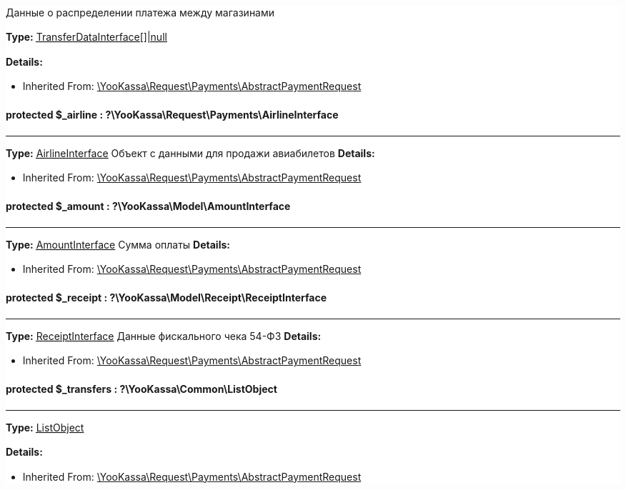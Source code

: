 Данные о распределении платежа между магазинами

**Type:** <a href="../\YooKassa\Common\ListObjectInterface|\YooKassa\Request\Payments\TransferDataInterface[]|null"><abbr title="\YooKassa\Common\ListObjectInterface|\YooKassa\Request\Payments\TransferDataInterface[]|null">TransferDataInterface[]|null</abbr></a>

**Details:**
* Inherited From: [\YooKassa\Request\Payments\AbstractPaymentRequest](../classes/YooKassa-Request-Payments-AbstractPaymentRequest.md)


<a name="property__airline"></a>
#### protected $_airline : ?\YooKassa\Request\Payments\AirlineInterface
---
**Type:** <a href="../?\YooKassa\Request\Payments\AirlineInterface"><abbr title="?\YooKassa\Request\Payments\AirlineInterface">AirlineInterface</abbr></a>
Объект с данными для продажи авиабилетов
**Details:**
* Inherited From: [\YooKassa\Request\Payments\AbstractPaymentRequest](../classes/YooKassa-Request-Payments-AbstractPaymentRequest.md)


<a name="property__amount"></a>
#### protected $_amount : ?\YooKassa\Model\AmountInterface
---
**Type:** <a href="../?\YooKassa\Model\AmountInterface"><abbr title="?\YooKassa\Model\AmountInterface">AmountInterface</abbr></a>
Сумма оплаты
**Details:**
* Inherited From: [\YooKassa\Request\Payments\AbstractPaymentRequest](../classes/YooKassa-Request-Payments-AbstractPaymentRequest.md)


<a name="property__receipt"></a>
#### protected $_receipt : ?\YooKassa\Model\Receipt\ReceiptInterface
---
**Type:** <a href="../?\YooKassa\Model\Receipt\ReceiptInterface"><abbr title="?\YooKassa\Model\Receipt\ReceiptInterface">ReceiptInterface</abbr></a>
Данные фискального чека 54-ФЗ
**Details:**
* Inherited From: [\YooKassa\Request\Payments\AbstractPaymentRequest](../classes/YooKassa-Request-Payments-AbstractPaymentRequest.md)


<a name="property__transfers"></a>
#### protected $_transfers : ?\YooKassa\Common\ListObject
---
**Type:** <a href="../?\YooKassa\Common\ListObject"><abbr title="?\YooKassa\Common\ListObject">ListObject</abbr></a>

**Details:**
* Inherited From: [\YooKassa\Request\Payments\AbstractPaymentRequest](../classes/YooKassa-Request-Payments-AbstractPaymentRequest.md)
